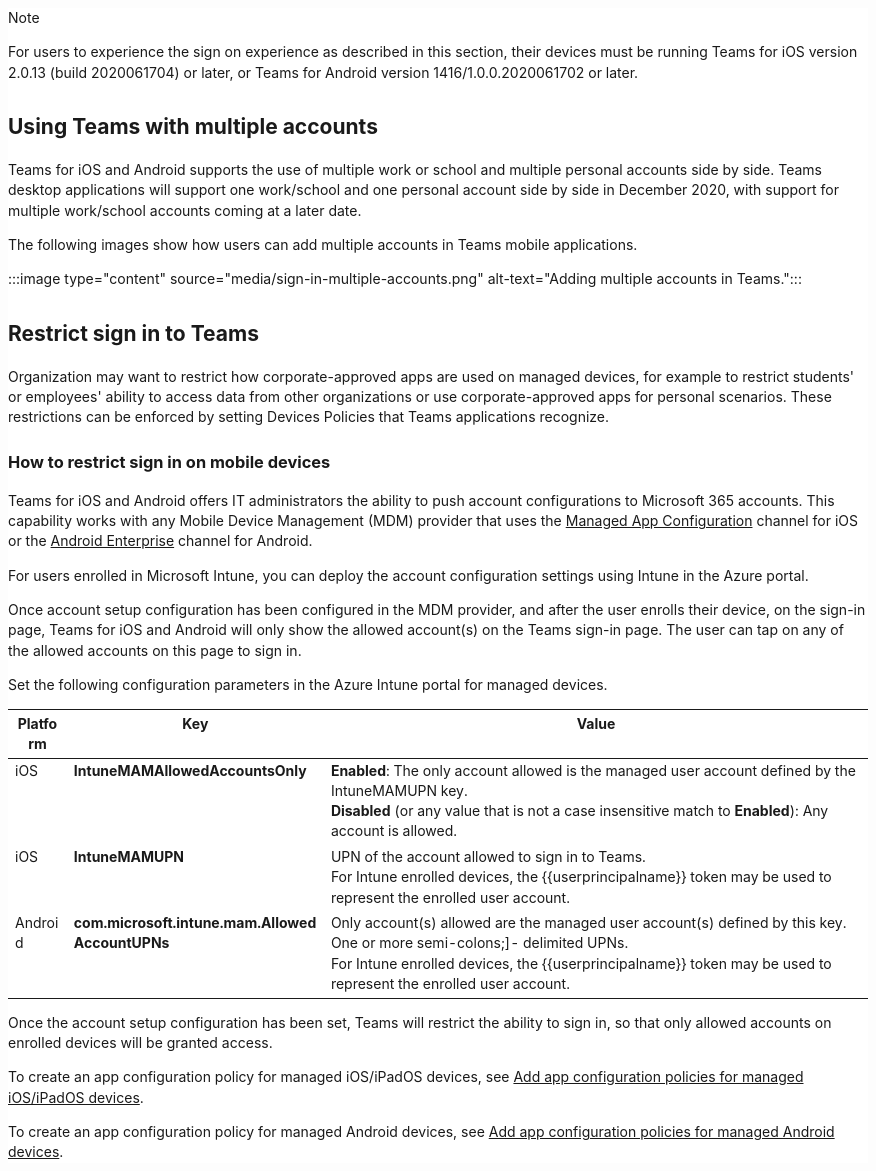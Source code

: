 > [!NOTE]
> For users to experience the sign on experience as described in this section, their devices must be running Teams for iOS version 2.0.13 (build 2020061704) or later, or Teams for Android version 1416/1.0.0.2020061702 or later.

## Using Teams with multiple accounts

Teams for iOS and Android supports the use of multiple work or school and multiple personal accounts side by side. Teams desktop applications will support one work/school and one personal account side by side in December 2020, with support for multiple work/school accounts coming at a later date.

The following images show how users can add multiple accounts in Teams mobile applications.

:::image type="content" source="media/sign-in-multiple-accounts.png" alt-text="Adding multiple accounts in Teams.":::

## Restrict sign in to Teams

Organization may want to restrict how corporate-approved apps are used on managed devices, for example to restrict students' or employees' ability to access data from other organizations or use corporate-approved apps for personal scenarios. These restrictions can be enforced by setting Devices Policies that Teams applications recognize.

### How to restrict sign in on mobile devices

Teams for iOS and Android offers IT administrators the ability to push account configurations to Microsoft 365 accounts. This capability works with any Mobile Device Management (MDM) provider that uses the [Managed App Configuration](https://developer.apple.com/library/archive/samplecode/sc2279/Introduction/Intro.html) channel for iOS or the [Android Enterprise](https://developer.android.com/work/managed-configurations) channel for Android.

For users enrolled in Microsoft Intune, you can deploy the account configuration settings using Intune in the Azure portal.

Once account setup configuration has been configured in the MDM provider, and after the user enrolls their device, on the sign-in page, Teams for iOS and Android will only show the allowed account(s) on the Teams sign-in page. The user can tap on any of the allowed accounts on this page to sign in.

Set the following configuration parameters in the Azure Intune portal for managed devices.

|Platform |Key  |Value  |
|---------|---------|---------|
|iOS     |  **IntuneMAMAllowedAccountsOnly**       | **Enabled**: The only account allowed is the managed user account defined by the IntuneMAMUPN key.<br> **Disabled** (or any value that is not a case insensitive match to **Enabled**): Any account is allowed.        |
|iOS     |   **IntuneMAMUPN**      |   UPN of the account allowed to sign in to Teams.<br> For Intune enrolled devices, the {{userprincipalname}} token may be used to represent the enrolled user account.       |
|Android     |**com.microsoft.intune.mam.AllowedAccountUPNs**         |    Only account(s) allowed are the managed user account(s) defined by this key.<br> One or more semi-colons;]- delimited UPNs.<br> For Intune enrolled devices, the {{userprincipalname}} token may be used to represent the enrolled user account.

Once the account setup configuration has been set, Teams will restrict the ability to sign in, so that only allowed accounts on enrolled devices will be granted access.

To create an app configuration policy for managed iOS/iPadOS devices, see [Add app configuration policies for managed iOS/iPadOS devices](/mem/intune/apps/app-configuration-policies-use-ios).

To create an app configuration policy for managed Android devices, see [Add app configuration policies for managed Android devices](/mem/intune/apps/app-configuration-policies-use-android).
